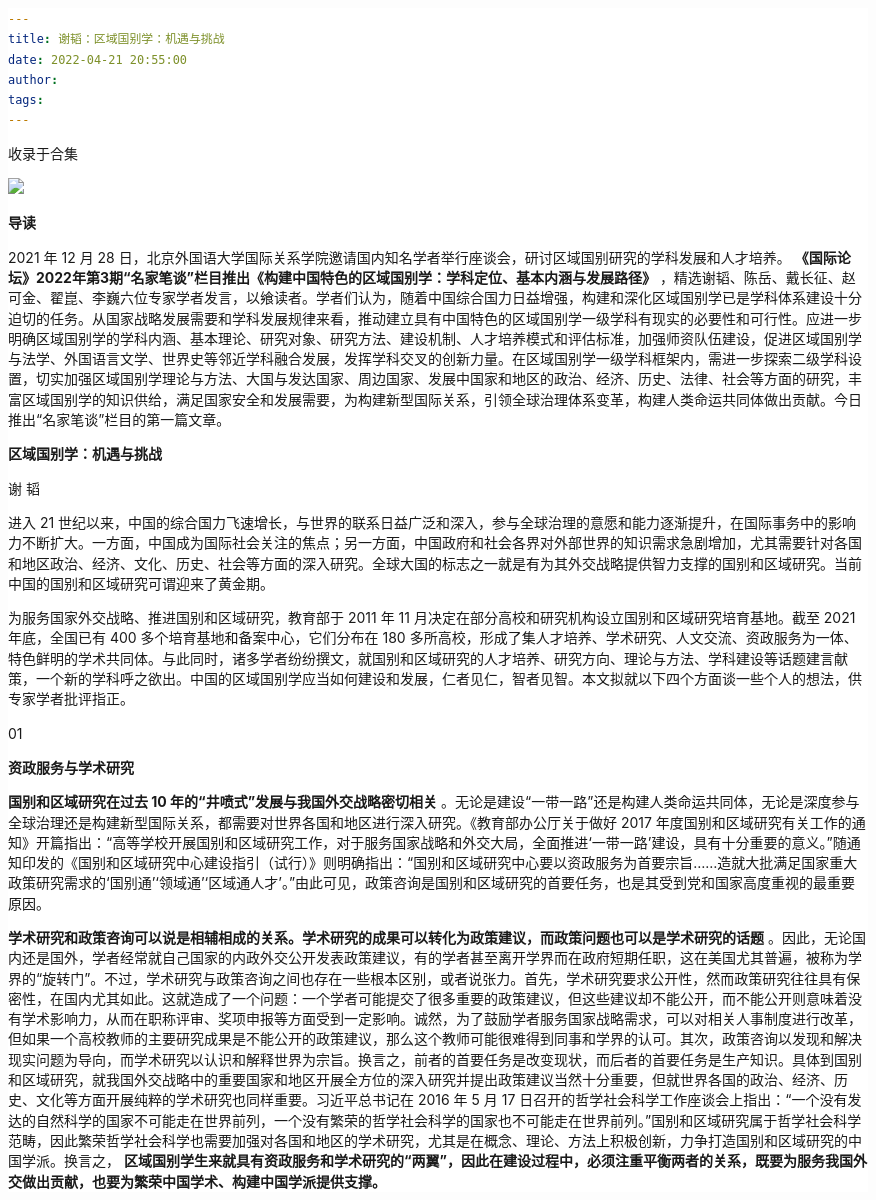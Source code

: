 ```yaml
---
title: 谢韬：区域国别学：机遇与挑战
date: 2022-04-21 20:55:00
author: 
tags: 
---
```



收录于合集

![](/images/84/2.gif)

  

**导读**

2021 年 12 月 28 日，北京外国语大学国际关系学院邀请国内知名学者举行座谈会，研讨区域国别研究的学科发展和人才培养。
**《国际论坛》2022年第3期“名家笔谈”栏目推出《构建中国特色的区域国别学：学科定位、基本内涵与发展路径》**
，精选谢韬、陈岳、戴长征、赵可金、翟崑、李巍六位专家学者发言，以飨读者。学者们认为，随着中国综合国力日益增强，构建和深化区域国别学已是学科体系建设十分迫切的任务。从国家战略发展需要和学科发展规律来看，推动建立具有中国特色的区域国别学一级学科有现实的必要性和可行性。应进一步明确区域国别学的学科内涵、基本理论、研究对象、研究方法、建设机制、人才培养模式和评估标准，加强师资队伍建设，促进区域国别学与法学、外国语言文学、世界史等邻近学科融合发展，发挥学科交叉的创新力量。在区域国别学一级学科框架内，需进一步探索二级学科设置，切实加强区域国别学理论与方法、大国与发达国家、周边国家、发展中国家和地区的政治、经济、历史、法律、社会等方面的研究，丰富区域国别学的知识供给，满足国家安全和发展需要，为构建新型国际关系，引领全球治理体系变革，构建人类命运共同体做出贡献。今日推出“名家笔谈”栏目的第一篇文章。

  

 **区域国别学：机遇与挑战**

谢 韬  

  

进入 21
世纪以来，中国的综合国力飞速增长，与世界的联系日益广泛和深入，参与全球治理的意愿和能力逐渐提升，在国际事务中的影响力不断扩大。一方面，中国成为国际社会关注的焦点；另一方面，中国政府和社会各界对外部世界的知识需求急剧增加，尤其需要针对各国和地区政治、经济、文化、历史、社会等方面的深入研究。全球大国的标志之一就是有为其外交战略提供智力支撑的国别和区域研究。当前中国的国别和区域研究可谓迎来了黄金期。  

  

为服务国家外交战略、推进国别和区域研究，教育部于 2011 年 11 月决定在部分高校和研究机构设立国别和区域研究培育基地。截至 2021 年底，全国已有
400 多个培育基地和备案中心，它们分布在 180
多所高校，形成了集人才培养、学术研究、人文交流、资政服务为一体、特色鲜明的学术共同体。与此同时，诸多学者纷纷撰文，就国别和区域研究的人才培养、研究方向、理论与方法、学科建设等话题建言献策，一个新的学科呼之欲出。中国的区域国别学应当如何建设和发展，仁者见仁，智者见智。本文拟就以下四个方面谈一些个人的想法，供专家学者批评指正。

  

01

 **资政服务与学术研究**

  

 **国别和区域研究在过去 10 年的“井喷式”发展与我国外交战略密切相关**
。无论是建设“一带一路”还是构建人类命运共同体，无论是深度参与全球治理还是构建新型国际关系，都需要对世界各国和地区进行深入研究。《教育部办公厅关于做好
2017
年度国别和区域研究有关工作的通知》开篇指出：“高等学校开展国别和区域研究工作，对于服务国家战略和外交大局，全面推进‘一带一路’建设，具有十分重要的意义。”随通知印发的《国别和区域研究中心建设指引（试行）》则明确指出：“国别和区域研究中心要以资政服务为首要宗旨……造就大批满足国家重大政策研究需求的‘国别通’‘领域通’‘区域通人才’。”由此可见，政策咨询是国别和区域研究的首要任务，也是其受到党和国家高度重视的最重要原因。

  

 **学术研究和政策咨询可以说是相辅相成的关系。学术研究的成果可以转化为政策建议，而政策问题也可以是学术研究的话题**
。因此，无论国内还是国外，学者经常就自己国家的内政外交公开发表政策建议，有的学者甚至离开学界而在政府短期任职，这在美国尤其普遍，被称为学界的“旋转门”。不过，学术研究与政策咨询之间也存在一些根本区别，或者说张力。首先，学术研究要求公开性，然而政策研究往往具有保密性，在国内尤其如此。这就造成了一个问题：一个学者可能提交了很多重要的政策建议，但这些建议却不能公开，而不能公开则意味着没有学术影响力，从而在职称评审、奖项申报等方面受到一定影响。诚然，为了鼓励学者服务国家战略需求，可以对相关人事制度进行改革，但如果一个高校教师的主要研究成果是不能公开的政策建议，那么这个教师可能很难得到同事和学界的认可。其次，政策咨询以发现和解决现实问题为导向，而学术研究以认识和解释世界为宗旨。换言之，前者的首要任务是改变现状，而后者的首要任务是生产知识。具体到国别和区域研究，就我国外交战略中的重要国家和地区开展全方位的深入研究并提出政策建议当然十分重要，但就世界各国的政治、经济、历史、文化等方面开展纯粹的学术研究也同样重要。习近平总书记在
2016 年 5 月 17
日召开的哲学社会科学工作座谈会上指出：“一个没有发达的自然科学的国家不可能走在世界前列，一个没有繁荣的哲学社会科学的国家也不可能走在世界前列。”国别和区域研究属于哲学社会科学范畴，因此繁荣哲学社会科学也需要加强对各国和地区的学术研究，尤其是在概念、理论、方法上积极创新，力争打造国别和区域研究的中国学派。换言之，
**区域国别学生来就具有资政服务和学术研究的“两翼”，因此在建设过程中，必须注重平衡两者的关系，既要为服务我国外交做出贡献，也要为繁荣中国学术、构建中国学派提供支撑。**
